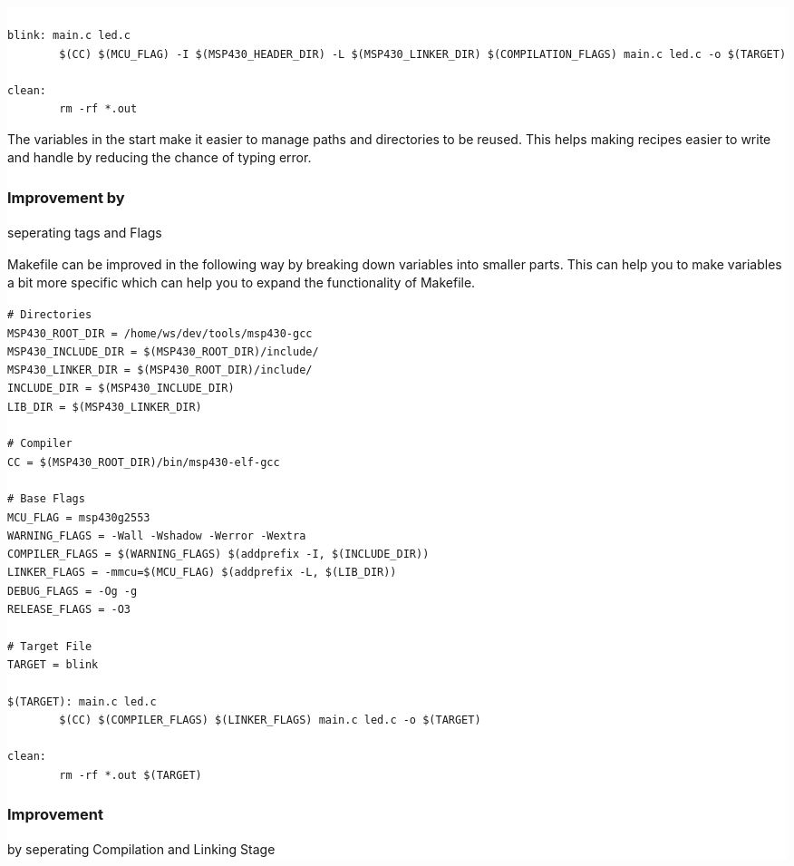 ```

blink: main.c led.c
        $(CC) $(MCU_FLAG) -I $(MSP430_HEADER_DIR) -L $(MSP430_LINKER_DIR) $(COMPILATION_FLAGS) main.c led.c -o $(TARGET)

clean:
        rm -rf *.out
```

The variables in the start make it easier to manage paths and
directories to be reused. This helps making recipes easier to write and
handle by reducing the chance of typing error.

### Improvement by
seperating tags and Flags

Makefile can be improved in the following way by breaking down
variables into smaller parts. This can help you to make variables a bit
more specific which can help you to expand the functionality of
Makefile.

```
# Directories
MSP430_ROOT_DIR = /home/ws/dev/tools/msp430-gcc
MSP430_INCLUDE_DIR = $(MSP430_ROOT_DIR)/include/
MSP430_LINKER_DIR = $(MSP430_ROOT_DIR)/include/
INCLUDE_DIR = $(MSP430_INCLUDE_DIR)
LIB_DIR = $(MSP430_LINKER_DIR)

# Compiler
CC = $(MSP430_ROOT_DIR)/bin/msp430-elf-gcc

# Base Flags
MCU_FLAG = msp430g2553
WARNING_FLAGS = -Wall -Wshadow -Werror -Wextra
COMPILER_FLAGS = $(WARNING_FLAGS) $(addprefix -I, $(INCLUDE_DIR))
LINKER_FLAGS = -mmcu=$(MCU_FLAG) $(addprefix -L, $(LIB_DIR))
DEBUG_FLAGS = -Og -g
RELEASE_FLAGS = -O3

# Target File
TARGET = blink

$(TARGET): main.c led.c
        $(CC) $(COMPILER_FLAGS) $(LINKER_FLAGS) main.c led.c -o $(TARGET)

clean:
        rm -rf *.out $(TARGET)
```

### Improvement
by seperating Compilation and Linking Stage
